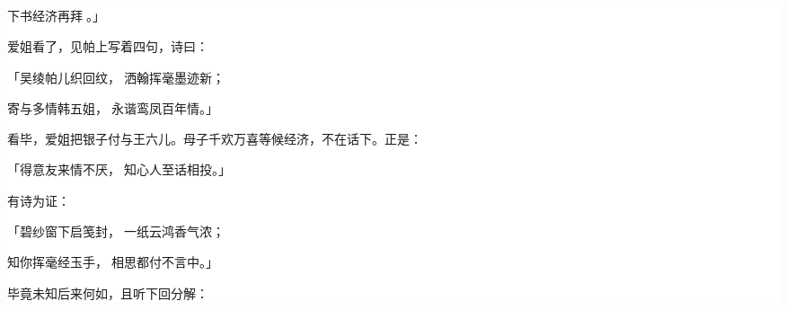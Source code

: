 下书经济再拜 。」

爱姐看了，见帕上写着四句，诗曰：

「吴绫帕儿织回纹， 洒翰挥毫墨迹新；

寄与多情韩五姐， 永谐鸾凤百年情。」

看毕，爱姐把银子付与王六儿。母子千欢万喜等候经济，不在话下。正是：

「得意友来情不厌， 知心人至话相投。」

有诗为证：

「碧纱窗下启笺封， 一纸云鸿香气浓；

知你挥毫经玉手， 相思都付不言中。」

毕竟未知后来何如，且听下回分解：